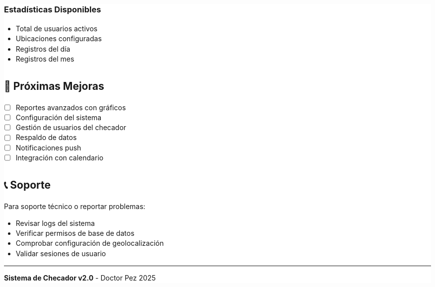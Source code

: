 ### Estadísticas Disponibles
- Total de usuarios activos
- Ubicaciones configuradas
- Registros del día
- Registros del mes

## 🔮 Próximas Mejoras

- [ ] Reportes avanzados con gráficos
- [ ] Configuración del sistema
- [ ] Gestión de usuarios del checador
- [ ] Respaldo de datos
- [ ] Notificaciones push
- [ ] Integración con calendario

## 📞 Soporte

Para soporte técnico o reportar problemas:
- Revisar logs del sistema
- Verificar permisos de base de datos
- Comprobar configuración de geolocalización
- Validar sesiones de usuario

---

**Sistema de Checador v2.0** - Doctor Pez 2025
